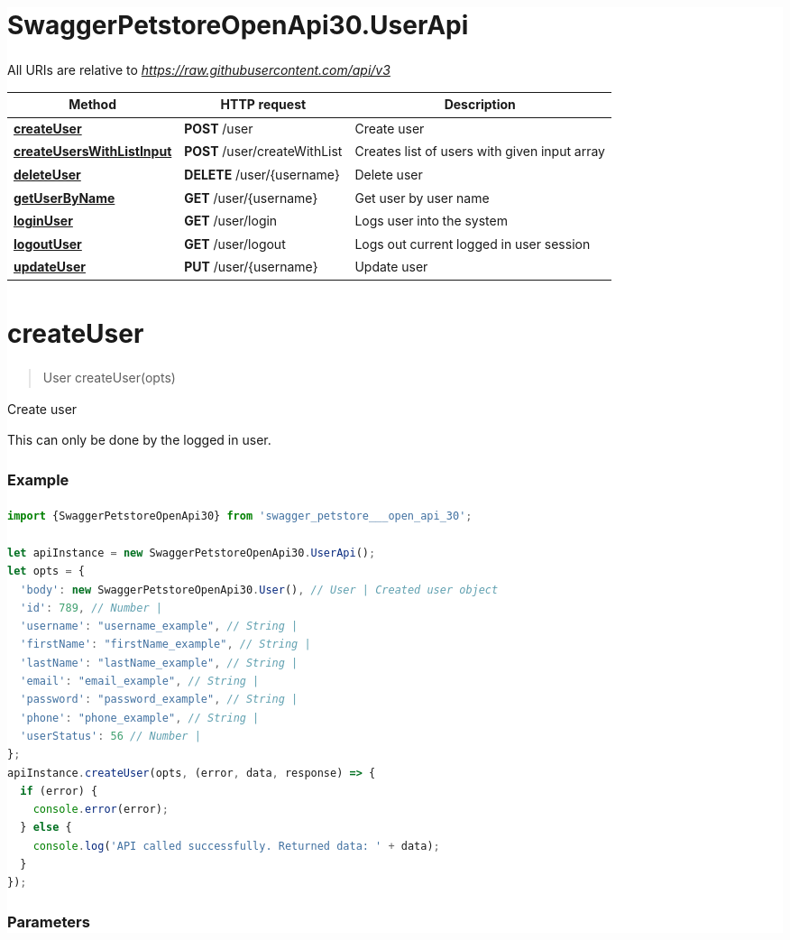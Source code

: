 # SwaggerPetstoreOpenApi30.UserApi

All URIs are relative to *https://raw.githubusercontent.com/api/v3*

Method | HTTP request | Description
------------- | ------------- | -------------
[**createUser**](UserApi.md#createUser) | **POST** /user | Create user
[**createUsersWithListInput**](UserApi.md#createUsersWithListInput) | **POST** /user/createWithList | Creates list of users with given input array
[**deleteUser**](UserApi.md#deleteUser) | **DELETE** /user/{username} | Delete user
[**getUserByName**](UserApi.md#getUserByName) | **GET** /user/{username} | Get user by user name
[**loginUser**](UserApi.md#loginUser) | **GET** /user/login | Logs user into the system
[**logoutUser**](UserApi.md#logoutUser) | **GET** /user/logout | Logs out current logged in user session
[**updateUser**](UserApi.md#updateUser) | **PUT** /user/{username} | Update user

<a name="createUser"></a>
# **createUser**
> User createUser(opts)

Create user

This can only be done by the logged in user.

### Example
```javascript
import {SwaggerPetstoreOpenApi30} from 'swagger_petstore___open_api_30';

let apiInstance = new SwaggerPetstoreOpenApi30.UserApi();
let opts = { 
  'body': new SwaggerPetstoreOpenApi30.User(), // User | Created user object
  'id': 789, // Number | 
  'username': "username_example", // String | 
  'firstName': "firstName_example", // String | 
  'lastName': "lastName_example", // String | 
  'email': "email_example", // String | 
  'password': "password_example", // String | 
  'phone': "phone_example", // String | 
  'userStatus': 56 // Number | 
};
apiInstance.createUser(opts, (error, data, response) => {
  if (error) {
    console.error(error);
  } else {
    console.log('API called successfully. Returned data: ' + data);
  }
});
```

### Parameters
